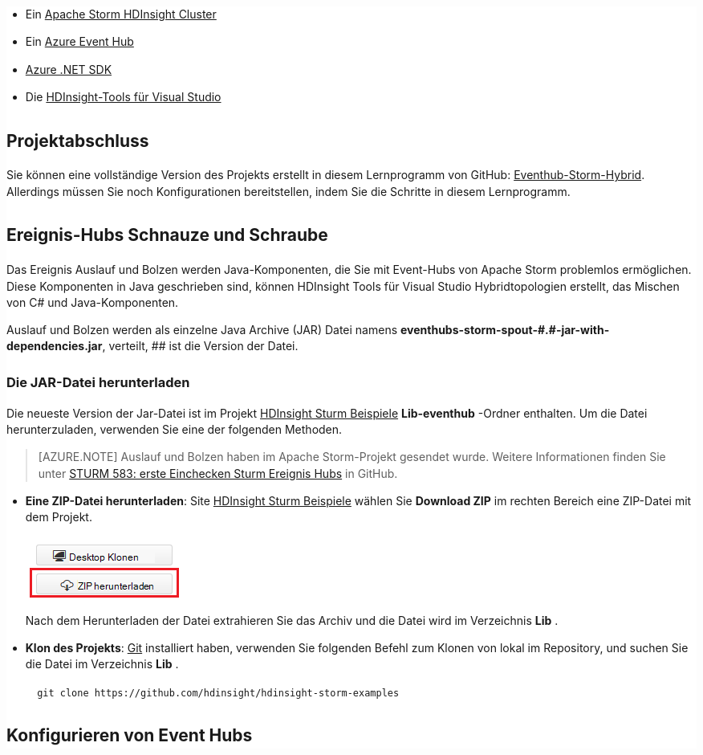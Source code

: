 * Ein [Apache Storm HDInsight Cluster](hdinsight-apache-storm-tutorial-get-started.md)

* Ein [Azure Event Hub](../event-hubs/event-hubs-csharp-ephcs-getstarted.md)

* [Azure .NET SDK](http://azure.microsoft.com/downloads/)

* Die [HDInsight-Tools für Visual Studio](hdinsight-hadoop-visual-studio-tools-get-started.md)

## <a name="completed-project"></a>Projektabschluss

Sie können eine vollständige Version des Projekts erstellt in diesem Lernprogramm von GitHub: [Eventhub-Storm-Hybrid](https://github.com/Azure-Samples/hdinsight-dotnet-java-storm-eventhub). Allerdings müssen Sie noch Konfigurationen bereitstellen, indem Sie die Schritte in diesem Lernprogramm.

## <a name="event-hubs-spout-and-bolt"></a>Ereignis-Hubs Schnauze und Schraube

Das Ereignis Auslauf und Bolzen werden Java-Komponenten, die Sie mit Event-Hubs von Apache Storm problemlos ermöglichen. Diese Komponenten in Java geschrieben sind, können HDInsight Tools für Visual Studio Hybridtopologien erstellt, das Mischen von C# und Java-Komponenten.

Auslauf und Bolzen werden als einzelne Java Archive (JAR) Datei namens **eventhubs-storm-spout-#.#-jar-with-dependencies.jar**, verteilt, ## ist die Version der Datei.

### <a name="download-the-jar-file"></a>Die JAR-Datei herunterladen

Die neueste Version der Jar-Datei ist im Projekt [HDInsight Sturm Beispiele](https://github.com/hdinsight/hdinsight-storm-examples) **Lib-eventhub** -Ordner enthalten. Um die Datei herunterzuladen, verwenden Sie eine der folgenden Methoden.

> [AZURE.NOTE] Auslauf und Bolzen haben im Apache Storm-Projekt gesendet wurde. Weitere Informationen finden Sie unter [STURM 583: erste Einchecken Sturm Ereignis Hubs](https://github.com/apache/storm/pull/336/files) in GitHub.

* **Eine ZIP-Datei herunterladen**: Site [HDInsight Sturm Beispiele](https://github.com/hdinsight/hdinsight-storm-examples) wählen Sie **Download ZIP** im rechten Bereich eine ZIP-Datei mit dem Projekt.

    ![Zip-Schaltfläche Herunterladen](./media/hdinsight-storm-develop-csharp-event-hub-topology/download.png)

    Nach dem Herunterladen der Datei extrahieren Sie das Archiv und die Datei wird im Verzeichnis **Lib** .

* **Klon des Projekts**: [Git](http://git-scm.com/) installiert haben, verwenden Sie folgenden Befehl zum Klonen von lokal im Repository, und suchen Sie die Datei im Verzeichnis **Lib** .

        git clone https://github.com/hdinsight/hdinsight-storm-examples

## <a name="configure-event-hubs"></a>Konfigurieren von Event Hubs
